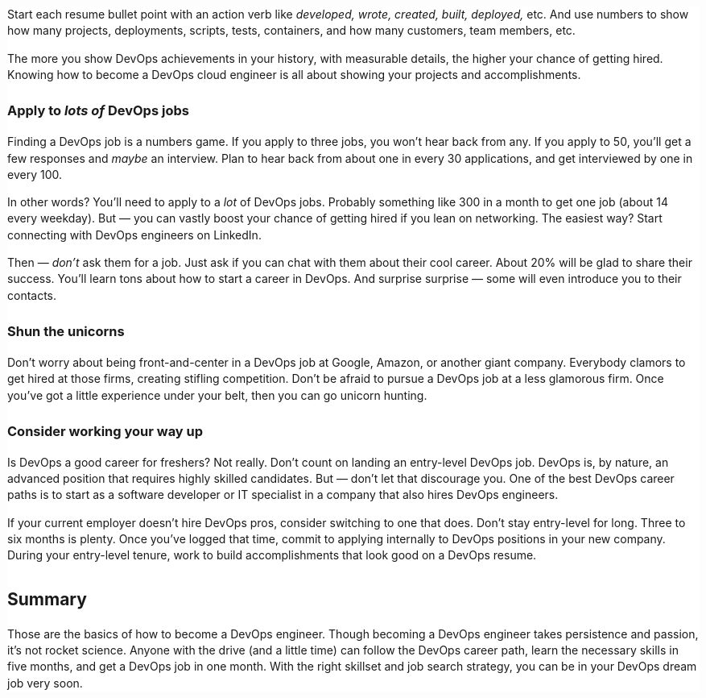 Start each resume bullet point with an action verb like *developed, wrote, created, built, deployed,* etc. And use numbers to show how many projects, deployments, scripts, tests, containers, and how many customers, team members, etc.

The more you show DevOps achievements in your history, with measurable details, the higher your chance of getting hired. Knowing how to become a DevOps cloud engineer is all about showing your projects and accomplishments.

### Apply to *lots of* DevOps jobs

Finding a DevOps job is a numbers game. If you apply to three jobs, you won’t hear back from any. If you apply to 50, you’ll get a few responses and *maybe* an interview. Plan to hear back from about one in every 30 applications, and get interviewed by one in every 100.

In other words? You’ll need to apply to a *lot* of DevOps jobs. Probably something like 300 in a month to get one job (about 14 every weekday). But — you can vastly boost your chance of getting hired if you lean on networking. The easiest way? Start connecting with DevOps engineers on LinkedIn.

Then — *don’t* ask them for a job. Just ask if you can chat with them about their cool career. About 20% will be glad to share their success. You’ll learn tons about how to start a career in DevOps. And surprise surprise — some will even introduce you to their contacts.

### Shun the unicorns

Don’t worry about being front-and-center in a DevOps job at Google, Amazon, or another giant company. Everybody clamors to get hired at those firms, creating stifling competition. Don’t be afraid to pursue a DevOps job at a less glamorous firm. Once you’ve got a little experience under your belt, then you can go unicorn hunting.

### Consider working your way up

Is DevOps a good career for freshers? Not really. Don’t count on landing an entry-level DevOps job. DevOps is, by nature, an advanced position that requires highly skilled candidates. But — don’t let that discourage you. One of the best DevOps career paths is to start as a software developer or IT specialist in a company that also hires DevOps engineers.

If your current employer doesn’t hire DevOps pros, consider switching to one that does. Don’t stay entry-level for long. Three to six months is plenty. Once you’ve logged that time, commit to applying internally to DevOps positions in your new company. During your entry-level tenure, work to build accomplishments that look good on a DevOps resume.

## Summary

Those are the basics of how to become a DevOps engineer. Though becoming a DevOps engineer takes persistence and passion, it’s not rocket science. Anyone with the drive (and a little time) can follow the DevOps career path, learn the necessary skills in five months, and get a DevOps job in one month. With the right skillset and job search strategy, you can be in your DevOps dream job very soon.
